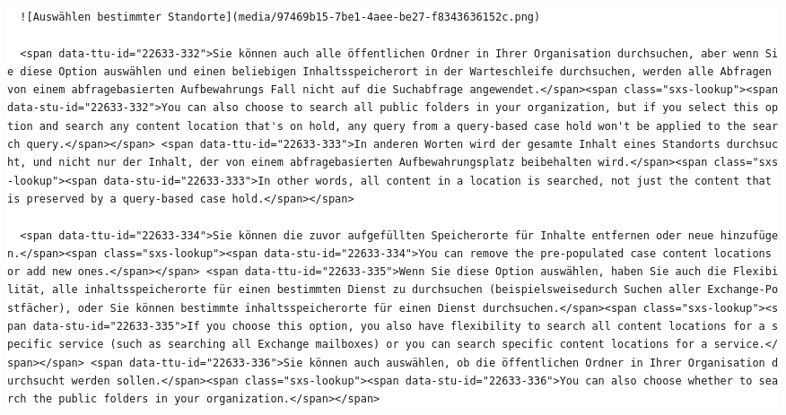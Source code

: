       ![Auswählen bestimmter Standorte](media/97469b15-7be1-4aee-be27-f8343636152c.png)
  
      <span data-ttu-id="22633-332">Sie können auch alle öffentlichen Ordner in Ihrer Organisation durchsuchen, aber wenn Sie diese Option auswählen und einen beliebigen Inhaltsspeicherort in der Warteschleife durchsuchen, werden alle Abfragen von einem abfragebasierten Aufbewahrungs Fall nicht auf die Suchabfrage angewendet.</span><span class="sxs-lookup"><span data-stu-id="22633-332">You can also choose to search all public folders in your organization, but if you select this option and search any content location that's on hold, any query from a query-based case hold won't be applied to the search query.</span></span> <span data-ttu-id="22633-333">In anderen Worten wird der gesamte Inhalt eines Standorts durchsucht, und nicht nur der Inhalt, der von einem abfragebasierten Aufbewahrungsplatz beibehalten wird.</span><span class="sxs-lookup"><span data-stu-id="22633-333">In other words, all content in a location is searched, not just the content that is preserved by a query-based case hold.</span></span>
    
      <span data-ttu-id="22633-334">Sie können die zuvor aufgefüllten Speicherorte für Inhalte entfernen oder neue hinzufügen.</span><span class="sxs-lookup"><span data-stu-id="22633-334">You can remove the pre-populated case content locations or add new ones.</span></span> <span data-ttu-id="22633-335">Wenn Sie diese Option auswählen, haben Sie auch die Flexibilität, alle inhaltsspeicherorte für einen bestimmten Dienst zu durchsuchen (beispielsweisedurch Suchen aller Exchange-Postfächer), oder Sie können bestimmte inhaltsspeicherorte für einen Dienst durchsuchen.</span><span class="sxs-lookup"><span data-stu-id="22633-335">If you choose this option, you also have flexibility to search all content locations for a specific service (such as searching all Exchange mailboxes) or you can search specific content locations for a service.</span></span> <span data-ttu-id="22633-336">Sie können auch auswählen, ob die öffentlichen Ordner in Ihrer Organisation durchsucht werden sollen.</span><span class="sxs-lookup"><span data-stu-id="22633-336">You can also choose whether to search the public folders in your organization.</span></span>
    